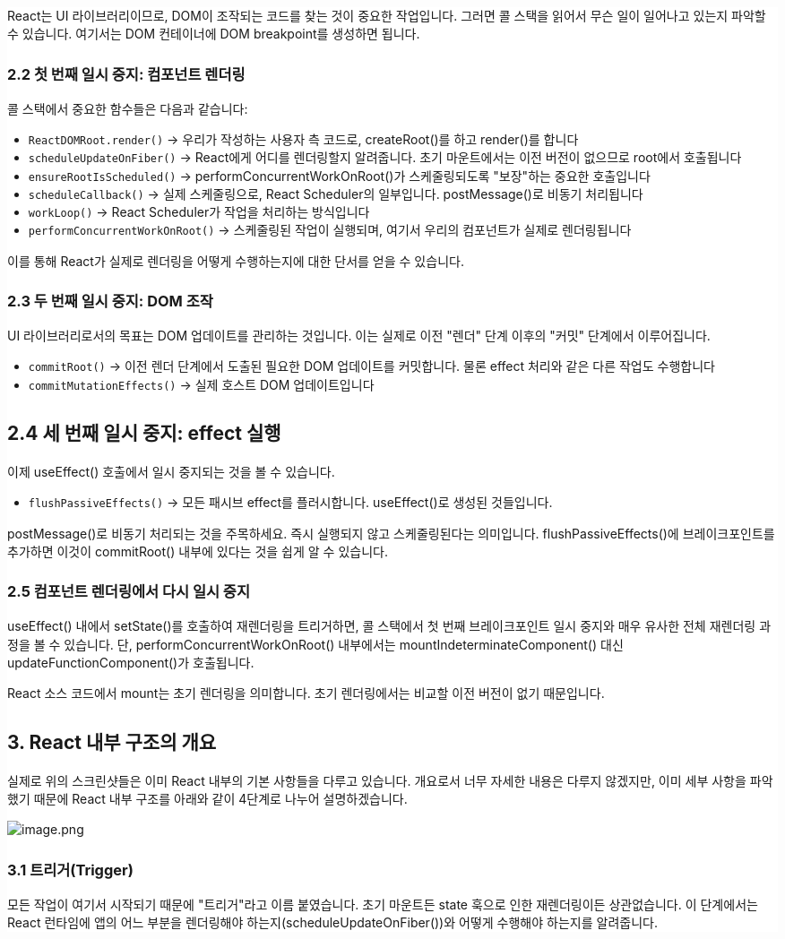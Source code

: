 ```jsx
```

React는 UI 라이브러리이므로, DOM이 조작되는 코드를 찾는 것이 중요한 작업입니다. 그러면 콜 스택을 읽어서 무슨 일이 일어나고 있는지 파악할 수 있습니다. 여기서는 DOM 컨테이너에 DOM breakpoint를 생성하면 됩니다.

### 2.2 첫 번째 일시 중지: 컴포넌트 렌더링

콜 스택에서 중요한 함수들은 다음과 같습니다:

- `ReactDOMRoot.render()` → 우리가 작성하는 사용자 측 코드로, createRoot()를 하고 render()를 합니다
- `scheduleUpdateOnFiber()` → React에게 어디를 렌더링할지 알려줍니다. 초기 마운트에서는 이전 버전이 없으므로 root에서 호출됩니다
- `ensureRootIsScheduled()` → performConcurrentWorkOnRoot()가 스케줄링되도록 "보장"하는 중요한 호출입니다
- `scheduleCallback()` → 실제 스케줄링으로, React Scheduler의 일부입니다. postMessage()로 비동기 처리됩니다
- `workLoop()` → React Scheduler가 작업을 처리하는 방식입니다
- `performConcurrentWorkOnRoot()` → 스케줄링된 작업이 실행되며, 여기서 우리의 컴포넌트가 실제로 렌더링됩니다

이를 통해 React가 실제로 렌더링을 어떻게 수행하는지에 대한 단서를 얻을 수 있습니다.

### 2.3 두 번째 일시 중지: DOM 조작

UI 라이브러리로서의 목표는 DOM 업데이트를 관리하는 것입니다. 이는 실제로 이전 "렌더" 단계 이후의 "커밋" 단계에서 이루어집니다.

- `commitRoot()` → 이전 렌더 단계에서 도출된 필요한 DOM 업데이트를 커밋합니다. 물론 effect 처리와 같은 다른 작업도 수행합니다
- `commitMutationEffects()` → 실제 호스트 DOM 업데이트입니다

## 2.4 세 번째 일시 중지: effect 실행

이제 useEffect() 호출에서 일시 중지되는 것을 볼 수 있습니다.

- `flushPassiveEffects()` → 모든 패시브 effect를 플러시합니다. useEffect()로 생성된 것들입니다.

postMessage()로 비동기 처리되는 것을 주목하세요. 즉시 실행되지 않고 스케줄링된다는 의미입니다. flushPassiveEffects()에 브레이크포인트를 추가하면 이것이 commitRoot() 내부에 있다는 것을 쉽게 알 수 있습니다.

### 2.5 컴포넌트 렌더링에서 다시 일시 중지

useEffect() 내에서 setState()를 호출하여 재렌더링을 트리거하면, 콜 스택에서 첫 번째 브레이크포인트 일시 중지와 매우 유사한 전체 재렌더링 과정을 볼 수 있습니다. 단, performConcurrentWorkOnRoot() 내부에서는 mountIndeterminateComponent() 대신 updateFunctionComponent()가 호출됩니다.

React 소스 코드에서 mount는 초기 렌더링을 의미합니다. 초기 렌더링에서는 비교할 이전 버전이 없기 때문입니다.

## 3. React 내부 구조의 개요

실제로 위의 스크린샷들은 이미 React 내부의 기본 사항들을 다루고 있습니다. 개요로서 너무 자세한 내용은 다루지 않겠지만, 이미 세부 사항을 파악했기 때문에 React 내부 구조를 아래와 같이 4단계로 나누어 설명하겠습니다.

![image.png](https://prod-files-secure.s3.us-west-2.amazonaws.com/0a311d39-d3ee-4b1e-9dff-35efa4783ccc/1df5d15a-daa7-4ab9-af69-74b6044dc837/image.png)

### 3.1 트리거(Trigger)

모든 작업이 여기서 시작되기 때문에 "트리거"라고 이름 붙였습니다. 초기 마운트든 state 훅으로 인한 재렌더링이든 상관없습니다. 이 단계에서는 React 런타임에 앱의 어느 부분을 렌더링해야 하는지(scheduleUpdateOnFiber())와 어떻게 수행해야 하는지를 알려줍니다.
